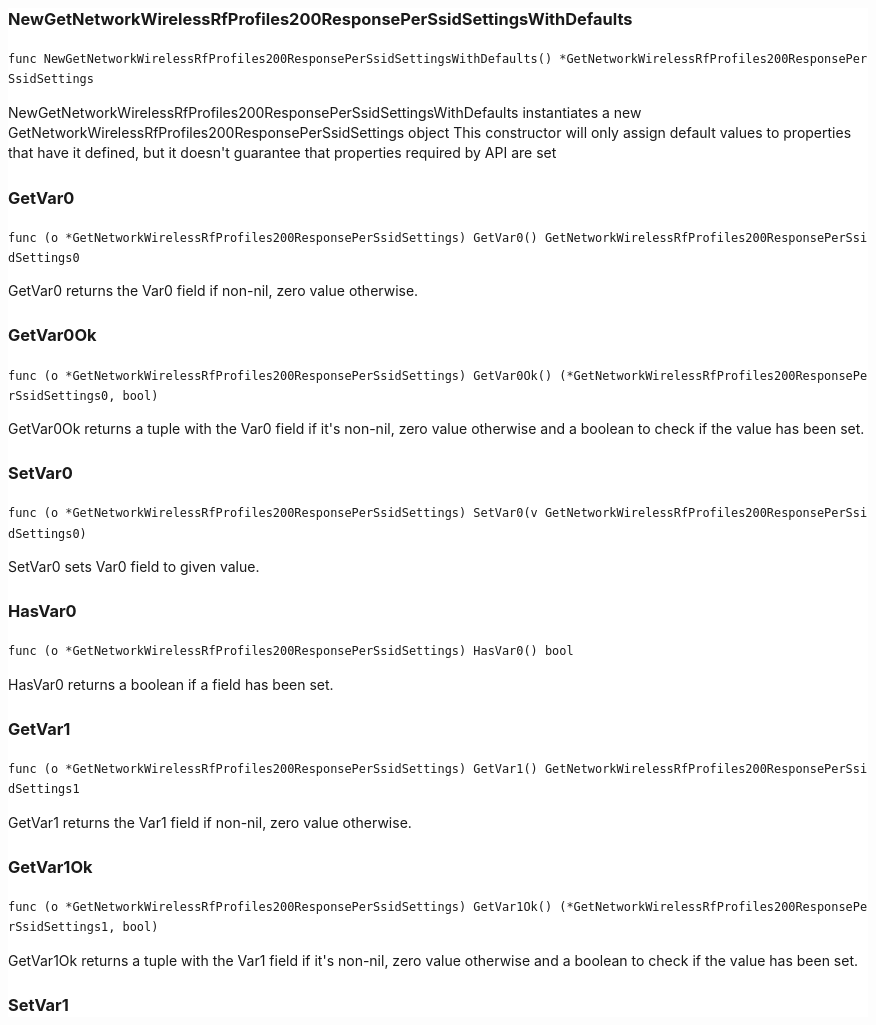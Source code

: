 ### NewGetNetworkWirelessRfProfiles200ResponsePerSsidSettingsWithDefaults

`func NewGetNetworkWirelessRfProfiles200ResponsePerSsidSettingsWithDefaults() *GetNetworkWirelessRfProfiles200ResponsePerSsidSettings`

NewGetNetworkWirelessRfProfiles200ResponsePerSsidSettingsWithDefaults instantiates a new GetNetworkWirelessRfProfiles200ResponsePerSsidSettings object
This constructor will only assign default values to properties that have it defined,
but it doesn't guarantee that properties required by API are set

### GetVar0

`func (o *GetNetworkWirelessRfProfiles200ResponsePerSsidSettings) GetVar0() GetNetworkWirelessRfProfiles200ResponsePerSsidSettings0`

GetVar0 returns the Var0 field if non-nil, zero value otherwise.

### GetVar0Ok

`func (o *GetNetworkWirelessRfProfiles200ResponsePerSsidSettings) GetVar0Ok() (*GetNetworkWirelessRfProfiles200ResponsePerSsidSettings0, bool)`

GetVar0Ok returns a tuple with the Var0 field if it's non-nil, zero value otherwise
and a boolean to check if the value has been set.

### SetVar0

`func (o *GetNetworkWirelessRfProfiles200ResponsePerSsidSettings) SetVar0(v GetNetworkWirelessRfProfiles200ResponsePerSsidSettings0)`

SetVar0 sets Var0 field to given value.

### HasVar0

`func (o *GetNetworkWirelessRfProfiles200ResponsePerSsidSettings) HasVar0() bool`

HasVar0 returns a boolean if a field has been set.

### GetVar1

`func (o *GetNetworkWirelessRfProfiles200ResponsePerSsidSettings) GetVar1() GetNetworkWirelessRfProfiles200ResponsePerSsidSettings1`

GetVar1 returns the Var1 field if non-nil, zero value otherwise.

### GetVar1Ok

`func (o *GetNetworkWirelessRfProfiles200ResponsePerSsidSettings) GetVar1Ok() (*GetNetworkWirelessRfProfiles200ResponsePerSsidSettings1, bool)`

GetVar1Ok returns a tuple with the Var1 field if it's non-nil, zero value otherwise
and a boolean to check if the value has been set.

### SetVar1
